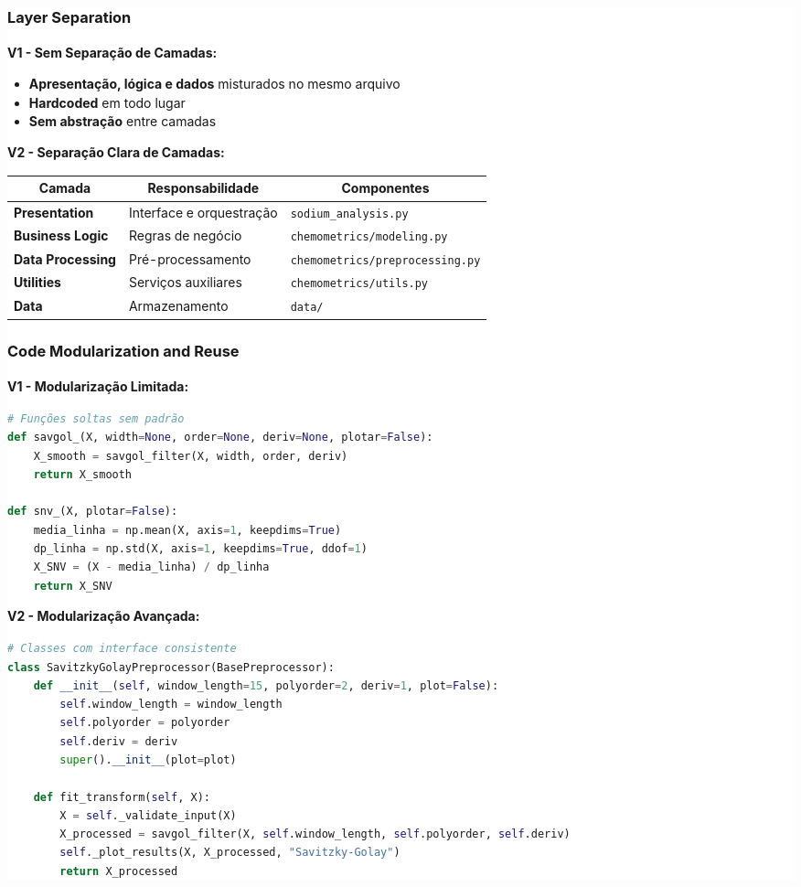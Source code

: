 ### Layer Separation

**V1 - Sem Separação de Camadas:**
- **Apresentação, lógica e dados** misturados no mesmo arquivo
- **Hardcoded** em todo lugar
- **Sem abstração** entre camadas

**V2 - Separação Clara de Camadas:**

| Camada | Responsabilidade | Componentes |
|--------|------------------|-------------|
| **Presentation** | Interface e orquestração | `sodium_analysis.py` |
| **Business Logic** | Regras de negócio | `chemometrics/modeling.py` |
| **Data Processing** | Pré-processamento | `chemometrics/preprocessing.py` |
| **Utilities** | Serviços auxiliares | `chemometrics/utils.py` |
| **Data** | Armazenamento | `data/` |

### Code Modularization and Reuse

**V1 - Modularização Limitada:**
```python
# Funções soltas sem padrão
def savgol_(X, width=None, order=None, deriv=None, plotar=False):
    X_smooth = savgol_filter(X, width, order, deriv)
    return X_smooth

def snv_(X, plotar=False):
    media_linha = np.mean(X, axis=1, keepdims=True)
    dp_linha = np.std(X, axis=1, keepdims=True, ddof=1)
    X_SNV = (X - media_linha) / dp_linha
    return X_SNV
```

**V2 - Modularização Avançada:**
```python
# Classes com interface consistente
class SavitzkyGolayPreprocessor(BasePreprocessor):
    def __init__(self, window_length=15, polyorder=2, deriv=1, plot=False):
        self.window_length = window_length
        self.polyorder = polyorder
        self.deriv = deriv
        super().__init__(plot=plot)
    
    def fit_transform(self, X):
        X = self._validate_input(X)
        X_processed = savgol_filter(X, self.window_length, self.polyorder, self.deriv)
        self._plot_results(X, X_processed, "Savitzky-Golay")
        return X_processed
```
